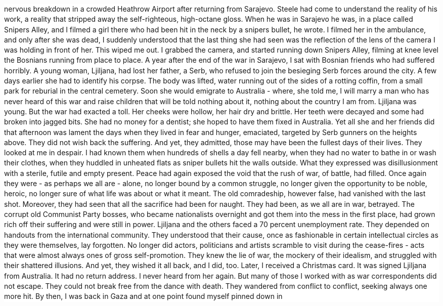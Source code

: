 nervous breakdown in a crowded Heathrow Airport after returning
from Sarajevo. Steele had come to understand the reality of his work, a
reality that stripped away the self-righteous, high-octane gloss.
When he was in Sarajevo he was,
in a place called Snipers Alley, and I
filmed a girl there who had been hit in the neck by a snipers bullet,
he wrote.
I filmed her in the ambulance, and only
after she was dead, I suddenly understood that the last thing she had
seen was the reflection of the lens of the camera I was holding in front
of her. This wiped me out. I grabbed the camera, and started running
down Snipers Alley, filming at knee level the Bosnians running from
place to place.
A year after the end of the war in Sarajevo, I
sat with Bosnian friends who had suffered horribly.
A young woman, Ljiljana, had lost her father, a
Serb, who refused to join the besieging Serb forces around the city. A few
days earlier she had to identify his corpse. The body was lifted, water
running out of the sides of a rotting coffin, from a small park for reburial
in the central cemetery.
Soon she would emigrate to Australia - where,
she told me,
I will marry a man who has never heard of
this war and raise children that will be told nothing about it, nothing
about the country I am from.
Ljiljana was young. But the war had exacted a
toll.
Her cheeks were hollow, her hair dry and
brittle. Her teeth were decayed and some had broken into jagged bits. She
had no money for a dentist; she hoped to have them fixed in Australia. Yet
all she and her friends did that afternoon was lament the days when they
lived in fear and hunger, emaciated, targeted by Serb gunners on the heights
above. They did not wish back the suffering.
And yet, they admitted, those may have been the
fullest days of their lives. They looked at me in despair. I had known them
when hundreds of shells a day fell nearby, when they had no water to bathe
in or wash their clothes, when they huddled in unheated flats as sniper
bullets hit the walls outside.
What they expressed was disillusionment with a sterile, futile and empty
present. Peace had again exposed the void that the rush of war, of battle,
had filled. Once again they were - as perhaps we all are - alone, no longer
bound by a common struggle, no longer given the opportunity to be noble,
heroic, no longer sure of what life was about or what it meant.
The old comradeship, however false, had vanished
with the last shot.
Moreover, they had seen that all the sacrifice had been for naught. They had
been, as we all are in war, betrayed. The corrupt old Communist Party
bosses, who became nationalists overnight and got them into the mess in the
first place, had grown rich off their suffering and were still in power.
Ljiljana and the others faced a 70 percent unemployment rate.
They depended on handouts from the international
community. They understood that their cause, once as fashionable in certain
intellectual circles as they were themselves, lay forgotten. No longer did
actors, politicians and artists scramble to visit during the cease-fires -
acts that were almost always ones of gross self-promotion.
They knew the lie of war, the mockery of their
idealism, and struggled with their shattered illusions. And yet, they wished
it all back, and I did, too.
Later, I received a Christmas card. It was signed Ljiljana from Australia.
It had no return address. I never heard from her
again. But many of those I worked with as war correspondents did not escape.
They could not break free from the dance with death. They wandered from
conflict to conflict, seeking always one more hit.
By then, I was back in Gaza and at one point found myself pinned down in